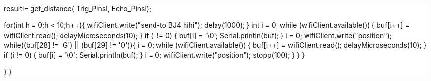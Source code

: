  resultl= get_distance( Trig_Pinsl, Echo_Pinsl);


  for(int h = 0;h < 10;h++){
      wifiClient.write("send-to BJ4 hihi");
      delay(1000);
    }
    int i = 0;
    while (wifiClient.available()) {
        buf[i++] = wifiClient.read();
        delayMicroseconds(10);
    }
    if (i != 0) {
      buf[i] = '\0';
      Serial.println(buf);
    }
    i = 0;
    wifiClient.write("position");
    while((buf[28] != 'G') || (buf[29] != 'O')){
       i = 0;
    while (wifiClient.available()) {
        buf[i++] = wifiClient.read();
        delayMicroseconds(10);
    }
    if (i != 0) {
      buf[i] = '\0';
      Serial.println(buf);
    }
    i = 0;
    wifiClient.write("position");
      stopp(100);
    }
  }
}

}
}
